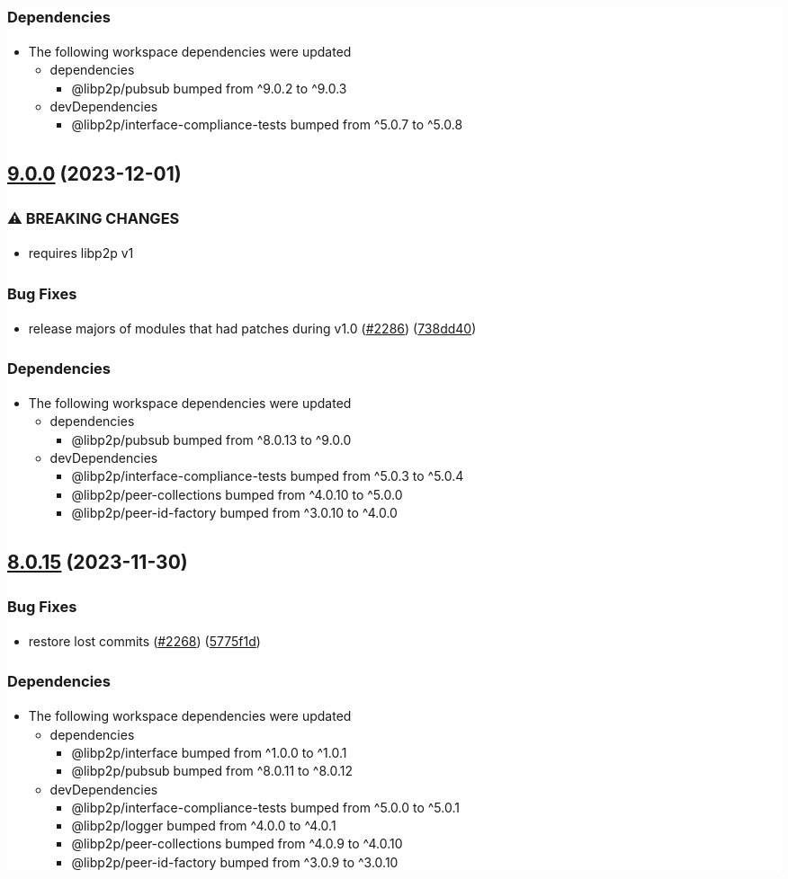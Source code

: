 ### Dependencies

* The following workspace dependencies were updated
  * dependencies
    * @libp2p/pubsub bumped from ^9.0.2 to ^9.0.3
  * devDependencies
    * @libp2p/interface-compliance-tests bumped from ^5.0.7 to ^5.0.8

## [9.0.0](https://github.com/libp2p/js-libp2p/compare/floodsub-v8.0.17...floodsub-v9.0.0) (2023-12-01)


### ⚠ BREAKING CHANGES

* requires libp2p v1

### Bug Fixes

* release majors of modules that had patches during v1.0 ([#2286](https://github.com/libp2p/js-libp2p/issues/2286)) ([738dd40](https://github.com/libp2p/js-libp2p/commit/738dd40f1e1b8ed1b83693763cc91c218ec2b41b))


### Dependencies

* The following workspace dependencies were updated
  * dependencies
    * @libp2p/pubsub bumped from ^8.0.13 to ^9.0.0
  * devDependencies
    * @libp2p/interface-compliance-tests bumped from ^5.0.3 to ^5.0.4
    * @libp2p/peer-collections bumped from ^4.0.10 to ^5.0.0
    * @libp2p/peer-id-factory bumped from ^3.0.10 to ^4.0.0

## [8.0.15](https://github.com/libp2p/js-libp2p/compare/floodsub-v8.0.14...floodsub-v8.0.15) (2023-11-30)


### Bug Fixes

* restore lost commits ([#2268](https://github.com/libp2p/js-libp2p/issues/2268)) ([5775f1d](https://github.com/libp2p/js-libp2p/commit/5775f1df4f5561500e622dc0788fdacbc74e2755))


### Dependencies

* The following workspace dependencies were updated
  * dependencies
    * @libp2p/interface bumped from ^1.0.0 to ^1.0.1
    * @libp2p/pubsub bumped from ^8.0.11 to ^8.0.12
  * devDependencies
    * @libp2p/interface-compliance-tests bumped from ^5.0.0 to ^5.0.1
    * @libp2p/logger bumped from ^4.0.0 to ^4.0.1
    * @libp2p/peer-collections bumped from ^4.0.9 to ^4.0.10
    * @libp2p/peer-id-factory bumped from ^3.0.9 to ^3.0.10

